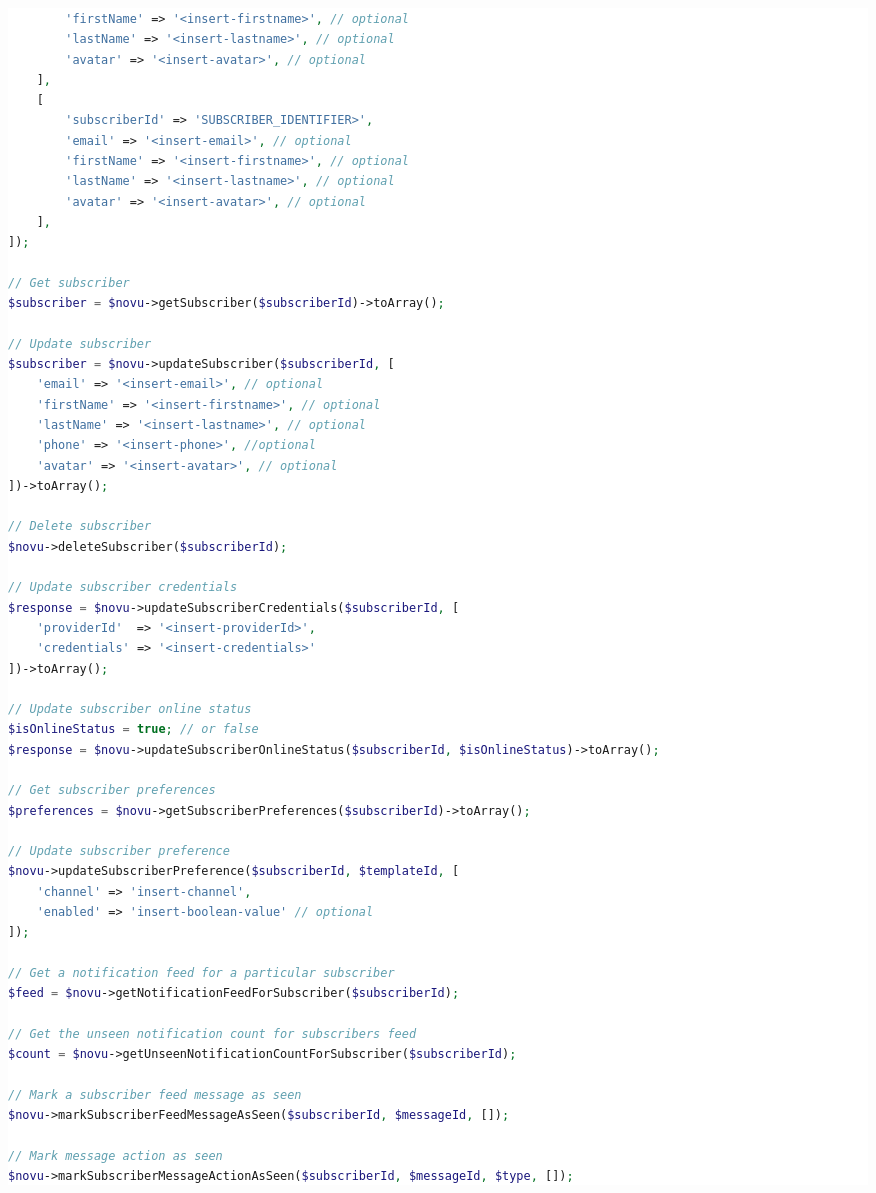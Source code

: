 ```php
        'firstName' => '<insert-firstname>', // optional
        'lastName' => '<insert-lastname>', // optional
        'avatar' => '<insert-avatar>', // optional
    ],
    [
        'subscriberId' => 'SUBSCRIBER_IDENTIFIER>',
        'email' => '<insert-email>', // optional
        'firstName' => '<insert-firstname>', // optional
        'lastName' => '<insert-lastname>', // optional
        'avatar' => '<insert-avatar>', // optional
    ],
]);

// Get subscriber
$subscriber = $novu->getSubscriber($subscriberId)->toArray();

// Update subscriber
$subscriber = $novu->updateSubscriber($subscriberId, [
    'email' => '<insert-email>', // optional
    'firstName' => '<insert-firstname>', // optional
    'lastName' => '<insert-lastname>', // optional
    'phone' => '<insert-phone>', //optional
    'avatar' => '<insert-avatar>', // optional
])->toArray();

// Delete subscriber
$novu->deleteSubscriber($subscriberId);

// Update subscriber credentials
$response = $novu->updateSubscriberCredentials($subscriberId, [
    'providerId'  => '<insert-providerId>',
    'credentials' => '<insert-credentials>'
])->toArray();

// Update subscriber online status
$isOnlineStatus = true; // or false
$response = $novu->updateSubscriberOnlineStatus($subscriberId, $isOnlineStatus)->toArray();

// Get subscriber preferences
$preferences = $novu->getSubscriberPreferences($subscriberId)->toArray();

// Update subscriber preference
$novu->updateSubscriberPreference($subscriberId, $templateId, [
    'channel' => 'insert-channel',
    'enabled' => 'insert-boolean-value' // optional
]);

// Get a notification feed for a particular subscriber
$feed = $novu->getNotificationFeedForSubscriber($subscriberId);

// Get the unseen notification count for subscribers feed
$count = $novu->getUnseenNotificationCountForSubscriber($subscriberId);

// Mark a subscriber feed message as seen
$novu->markSubscriberFeedMessageAsSeen($subscriberId, $messageId, []);

// Mark message action as seen
$novu->markSubscriberMessageActionAsSeen($subscriberId, $messageId, $type, []);

```
